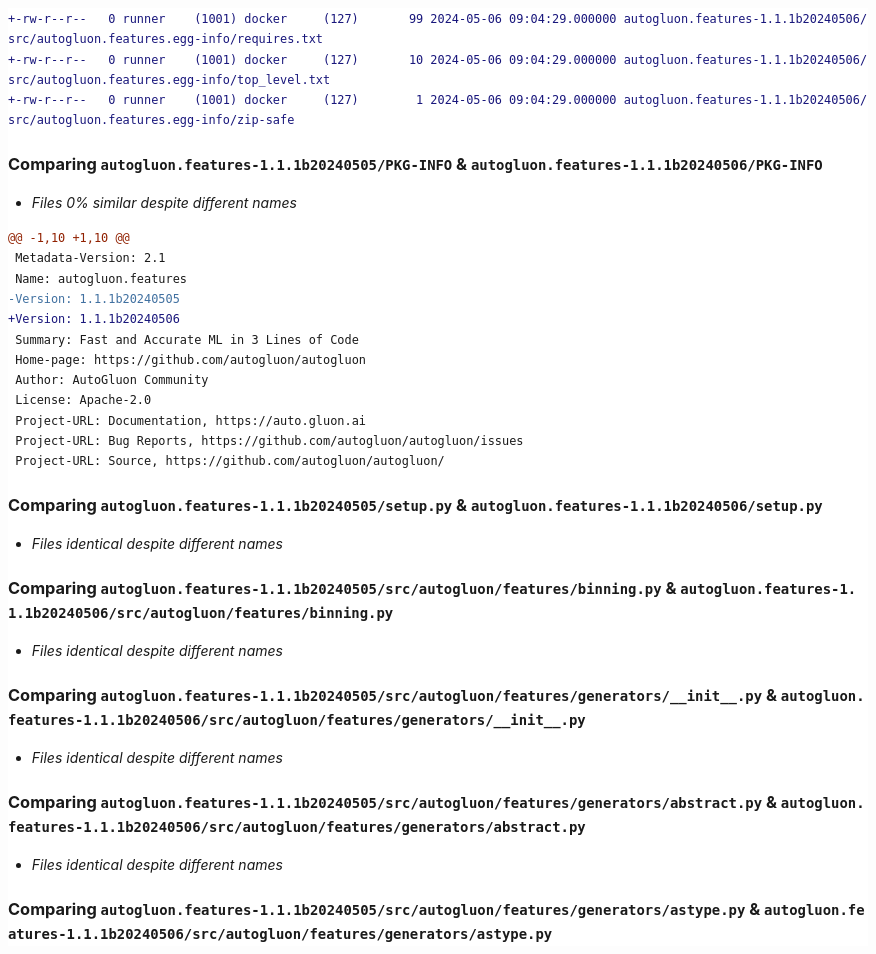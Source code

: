 ```diff
+-rw-r--r--   0 runner    (1001) docker     (127)       99 2024-05-06 09:04:29.000000 autogluon.features-1.1.1b20240506/src/autogluon.features.egg-info/requires.txt
+-rw-r--r--   0 runner    (1001) docker     (127)       10 2024-05-06 09:04:29.000000 autogluon.features-1.1.1b20240506/src/autogluon.features.egg-info/top_level.txt
+-rw-r--r--   0 runner    (1001) docker     (127)        1 2024-05-06 09:04:29.000000 autogluon.features-1.1.1b20240506/src/autogluon.features.egg-info/zip-safe
```

### Comparing `autogluon.features-1.1.1b20240505/PKG-INFO` & `autogluon.features-1.1.1b20240506/PKG-INFO`

 * *Files 0% similar despite different names*

```diff
@@ -1,10 +1,10 @@
 Metadata-Version: 2.1
 Name: autogluon.features
-Version: 1.1.1b20240505
+Version: 1.1.1b20240506
 Summary: Fast and Accurate ML in 3 Lines of Code
 Home-page: https://github.com/autogluon/autogluon
 Author: AutoGluon Community
 License: Apache-2.0
 Project-URL: Documentation, https://auto.gluon.ai
 Project-URL: Bug Reports, https://github.com/autogluon/autogluon/issues
 Project-URL: Source, https://github.com/autogluon/autogluon/
```

### Comparing `autogluon.features-1.1.1b20240505/setup.py` & `autogluon.features-1.1.1b20240506/setup.py`

 * *Files identical despite different names*

### Comparing `autogluon.features-1.1.1b20240505/src/autogluon/features/binning.py` & `autogluon.features-1.1.1b20240506/src/autogluon/features/binning.py`

 * *Files identical despite different names*

### Comparing `autogluon.features-1.1.1b20240505/src/autogluon/features/generators/__init__.py` & `autogluon.features-1.1.1b20240506/src/autogluon/features/generators/__init__.py`

 * *Files identical despite different names*

### Comparing `autogluon.features-1.1.1b20240505/src/autogluon/features/generators/abstract.py` & `autogluon.features-1.1.1b20240506/src/autogluon/features/generators/abstract.py`

 * *Files identical despite different names*

### Comparing `autogluon.features-1.1.1b20240505/src/autogluon/features/generators/astype.py` & `autogluon.features-1.1.1b20240506/src/autogluon/features/generators/astype.py`
